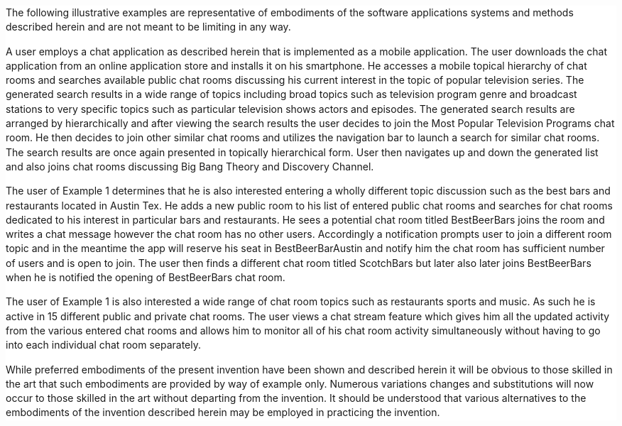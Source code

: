 The following illustrative examples are representative of embodiments of the software applications systems and methods described herein and are not meant to be limiting in any way.

A user employs a chat application as described herein that is implemented as a mobile application. The user downloads the chat application from an online application store and installs it on his smartphone. He accesses a mobile topical hierarchy of chat rooms and searches available public chat rooms discussing his current interest in the topic of popular television series. The generated search results in a wide range of topics including broad topics such as television program genre and broadcast stations to very specific topics such as particular television shows actors and episodes. The generated search results are arranged by hierarchically and after viewing the search results the user decides to join the Most Popular Television Programs chat room. He then decides to join other similar chat rooms and utilizes the navigation bar to launch a search for similar chat rooms. The search results are once again presented in topically hierarchical form. User then navigates up and down the generated list and also joins chat rooms discussing Big Bang Theory and Discovery Channel. 

The user of Example 1 determines that he is also interested entering a wholly different topic discussion such as the best bars and restaurants located in Austin Tex. He adds a new public room to his list of entered public chat rooms and searches for chat rooms dedicated to his interest in particular bars and restaurants. He sees a potential chat room titled BestBeerBars joins the room and writes a chat message however the chat room has no other users. Accordingly a notification prompts user to join a different room topic and in the meantime the app will reserve his seat in BestBeerBarAustin and notify him the chat room has sufficient number of users and is open to join. The user then finds a different chat room titled ScotchBars but later also later joins BestBeerBars when he is notified the opening of BestBeerBars chat room.

The user of Example 1 is also interested a wide range of chat room topics such as restaurants sports and music. As such he is active in 15 different public and private chat rooms. The user views a chat stream feature which gives him all the updated activity from the various entered chat rooms and allows him to monitor all of his chat room activity simultaneously without having to go into each individual chat room separately.

While preferred embodiments of the present invention have been shown and described herein it will be obvious to those skilled in the art that such embodiments are provided by way of example only. Numerous variations changes and substitutions will now occur to those skilled in the art without departing from the invention. It should be understood that various alternatives to the embodiments of the invention described herein may be employed in practicing the invention.

